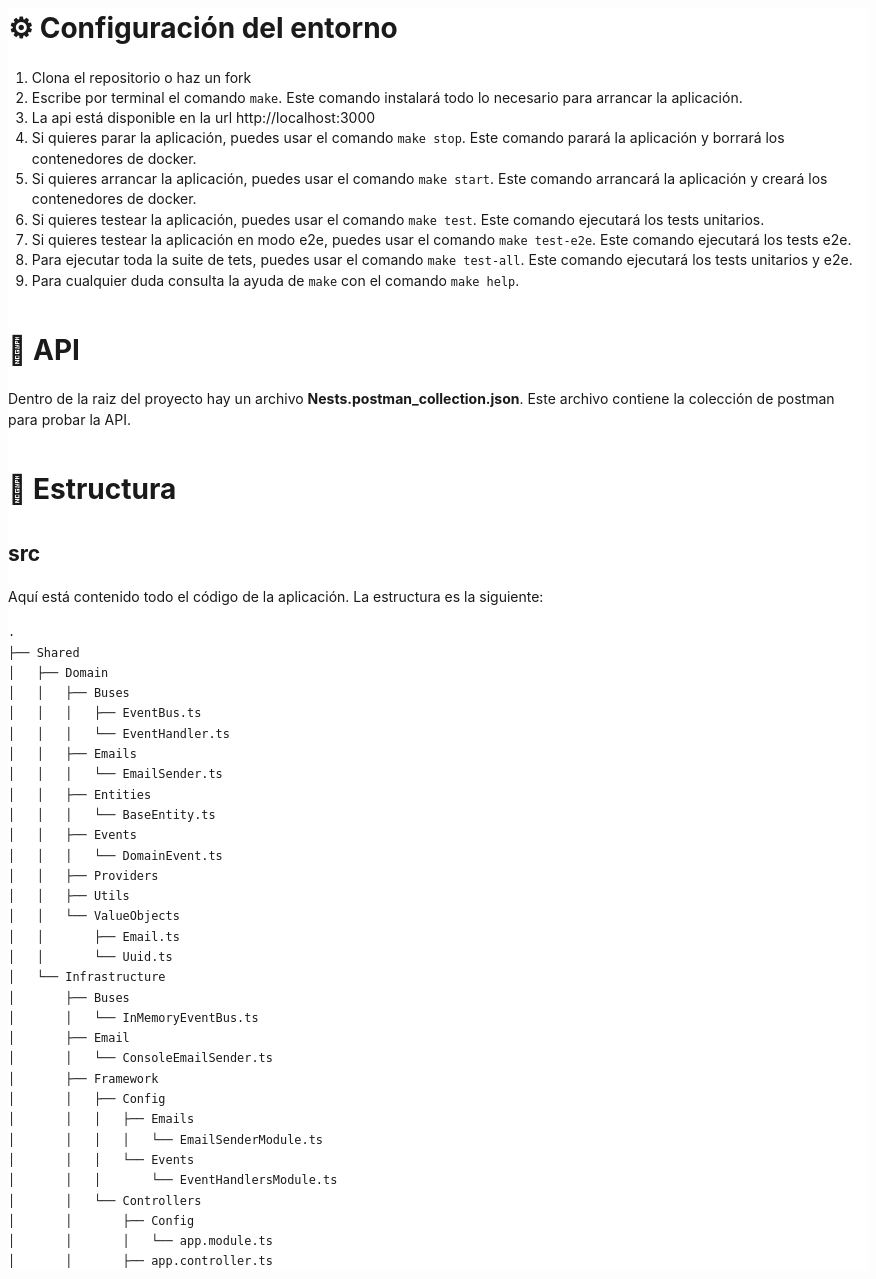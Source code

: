 # ⚙️ Configuración del entorno

1. Clona el repositorio o haz un fork
2. Escribe por terminal el comando `make`. Este comando instalará todo lo necesario para arrancar la aplicación.
3. La api está disponible en la url http://localhost:3000
4. Si quieres parar la aplicación, puedes usar el comando `make stop`. Este comando parará la aplicación y borrará los contenedores de docker.
5. Si quieres arrancar la aplicación, puedes usar el comando `make start`. Este comando arrancará la aplicación y creará los contenedores de docker.
6. Si quieres testear la aplicación, puedes usar el comando `make test`. Este comando ejecutará los tests unitarios.
7. Si quieres testear la aplicación en modo e2e, puedes usar el comando `make test-e2e`. Este comando ejecutará los tests e2e.
8. Para ejecutar toda la suite de tets, puedes usar el comando `make test-all`. Este comando ejecutará los tests unitarios y e2e.
9. Para cualquier duda consulta la ayuda de `make` con el comando `make help`.

# 📧 API
Dentro de la raiz del proyecto hay un archivo **Nests.postman_collection.json**. Este archivo contiene la colección de postman para probar la API.

# 🌳 Estructura

## src

Aquí está contenido todo el código de la aplicación. La estructura es la siguiente:

```
.
├── Shared
│   ├── Domain
│   │   ├── Buses
│   │   │   ├── EventBus.ts
│   │   │   └── EventHandler.ts
│   │   ├── Emails
│   │   │   └── EmailSender.ts
│   │   ├── Entities
│   │   │   └── BaseEntity.ts
│   │   ├── Events
│   │   │   └── DomainEvent.ts
│   │   ├── Providers
│   │   ├── Utils
│   │   └── ValueObjects
│   │       ├── Email.ts
│   │       └── Uuid.ts
│   └── Infrastructure
│       ├── Buses
│       │   └── InMemoryEventBus.ts
│       ├── Email
│       │   └── ConsoleEmailSender.ts
│       ├── Framework
│       │   ├── Config
│       │   │   ├── Emails
│       │   │   │   └── EmailSenderModule.ts
│       │   │   └── Events
│       │   │       └── EventHandlersModule.ts
│       │   └── Controllers
│       │       ├── Config
│       │       │   └── app.module.ts
│       │       ├── app.controller.ts
```